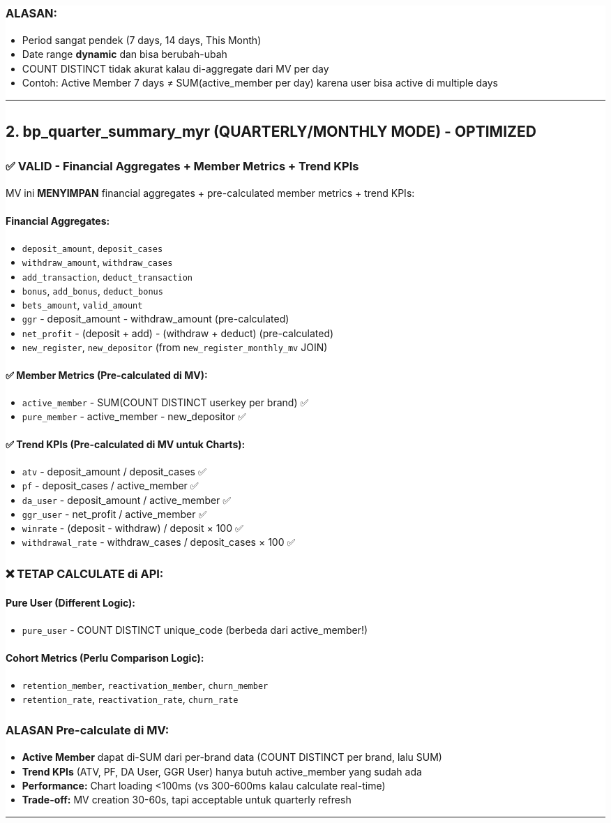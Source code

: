 ### **ALASAN:**
- Period sangat pendek (7 days, 14 days, This Month)
- Date range **dynamic** dan bisa berubah-ubah
- COUNT DISTINCT tidak akurat kalau di-aggregate dari MV per day
- Contoh: Active Member 7 days ≠ SUM(active_member per day) karena user bisa active di multiple days

---

## **2. bp_quarter_summary_myr (QUARTERLY/MONTHLY MODE) - OPTIMIZED**

### **✅ VALID - Financial Aggregates + Member Metrics + Trend KPIs**
MV ini **MENYIMPAN** financial aggregates + pre-calculated member metrics + trend KPIs:

#### **Financial Aggregates:**
- `deposit_amount`, `deposit_cases`
- `withdraw_amount`, `withdraw_cases`
- `add_transaction`, `deduct_transaction`
- `bonus`, `add_bonus`, `deduct_bonus`
- `bets_amount`, `valid_amount`
- `ggr` - deposit_amount - withdraw_amount (pre-calculated)
- `net_profit` - (deposit + add) - (withdraw + deduct) (pre-calculated)
- `new_register`, `new_depositor` (from `new_register_monthly_mv` JOIN)

#### **✅ Member Metrics (Pre-calculated di MV):**
- `active_member` - SUM(COUNT DISTINCT userkey per brand) ✅
- `pure_member` - active_member - new_depositor ✅

#### **✅ Trend KPIs (Pre-calculated di MV untuk Charts):**
- `atv` - deposit_amount / deposit_cases ✅
- `pf` - deposit_cases / active_member ✅
- `da_user` - deposit_amount / active_member ✅
- `ggr_user` - net_profit / active_member ✅
- `winrate` - (deposit - withdraw) / deposit × 100 ✅
- `withdrawal_rate` - withdraw_cases / deposit_cases × 100 ✅

### **❌ TETAP CALCULATE di API:**

#### **Pure User (Different Logic):**
- `pure_user` - COUNT DISTINCT unique_code (berbeda dari active_member!)

#### **Cohort Metrics (Perlu Comparison Logic):**
- `retention_member`, `reactivation_member`, `churn_member`
- `retention_rate`, `reactivation_rate`, `churn_rate`

### **ALASAN Pre-calculate di MV:**
- **Active Member** dapat di-SUM dari per-brand data (COUNT DISTINCT per brand, lalu SUM)
- **Trend KPIs** (ATV, PF, DA User, GGR User) hanya butuh active_member yang sudah ada
- **Performance:** Chart loading <100ms (vs 300-600ms kalau calculate real-time)
- **Trade-off:** MV creation 30-60s, tapi acceptable untuk quarterly refresh

---
